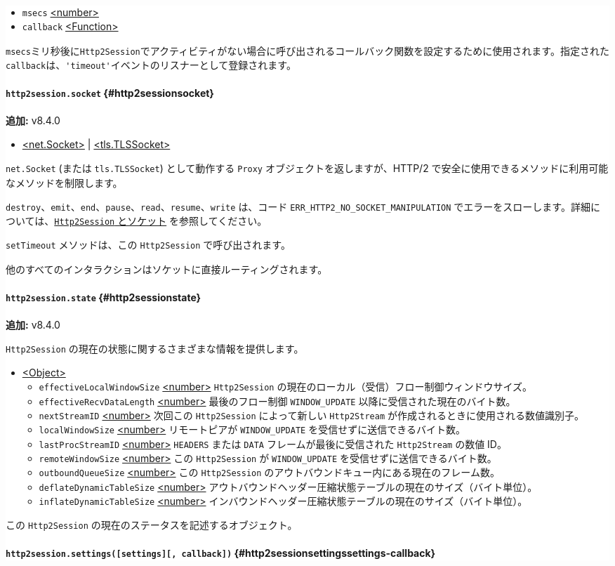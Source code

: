 - `msecs` [\<number\>](https://developer.mozilla.org/en-US/docs/Web/JavaScript/Data_structures#Number_type)
- `callback` [\<Function\>](https://developer.mozilla.org/en-US/docs/Web/JavaScript/Reference/Global_Objects/Function)

`msecs`ミリ秒後に`Http2Session`でアクティビティがない場合に呼び出されるコールバック関数を設定するために使用されます。指定された`callback`は、`'timeout'`イベントのリスナーとして登録されます。


#### `http2session.socket` {#http2sessionsocket}

**追加:** v8.4.0

- [\<net.Socket\>](/ja/nodejs/api/net#class-netsocket) | [\<tls.TLSSocket\>](/ja/nodejs/api/tls#class-tlstlssocket)

`net.Socket` (または `tls.TLSSocket`) として動作する `Proxy` オブジェクトを返しますが、HTTP/2 で安全に使用できるメソッドに利用可能なメソッドを制限します。

`destroy`、`emit`、`end`、`pause`、`read`、`resume`、`write` は、コード `ERR_HTTP2_NO_SOCKET_MANIPULATION` でエラーをスローします。詳細については、[`Http2Session` とソケット](/ja/nodejs/api/http2#http2session-and-sockets) を参照してください。

`setTimeout` メソッドは、この `Http2Session` で呼び出されます。

他のすべてのインタラクションはソケットに直接ルーティングされます。

#### `http2session.state` {#http2sessionstate}

**追加:** v8.4.0

`Http2Session` の現在の状態に関するさまざまな情報を提供します。

- [\<Object\>](https://developer.mozilla.org/en-US/docs/Web/JavaScript/Reference/Global_Objects/Object)
    - `effectiveLocalWindowSize` [\<number\>](https://developer.mozilla.org/en-US/docs/Web/JavaScript/Data_structures#Number_type) `Http2Session` の現在のローカル（受信）フロー制御ウィンドウサイズ。
    - `effectiveRecvDataLength` [\<number\>](https://developer.mozilla.org/en-US/docs/Web/JavaScript/Data_structures#Number_type) 最後のフロー制御 `WINDOW_UPDATE` 以降に受信された現在のバイト数。
    - `nextStreamID` [\<number\>](https://developer.mozilla.org/en-US/docs/Web/JavaScript/Data_structures#Number_type) 次回この `Http2Session` によって新しい `Http2Stream` が作成されるときに使用される数値識別子。
    - `localWindowSize` [\<number\>](https://developer.mozilla.org/en-US/docs/Web/JavaScript/Data_structures#Number_type) リモートピアが `WINDOW_UPDATE` を受信せずに送信できるバイト数。
    - `lastProcStreamID` [\<number\>](https://developer.mozilla.org/en-US/docs/Web/JavaScript/Data_structures#Number_type) `HEADERS` または `DATA` フレームが最後に受信された `Http2Stream` の数値 ID。
    - `remoteWindowSize` [\<number\>](https://developer.mozilla.org/en-US/docs/Web/JavaScript/Data_structures#Number_type) この `Http2Session` が `WINDOW_UPDATE` を受信せずに送信できるバイト数。
    - `outboundQueueSize` [\<number\>](https://developer.mozilla.org/en-US/docs/Web/JavaScript/Data_structures#Number_type) この `Http2Session` のアウトバウンドキュー内にある現在のフレーム数。
    - `deflateDynamicTableSize` [\<number\>](https://developer.mozilla.org/en-US/docs/Web/JavaScript/Data_structures#Number_type) アウトバウンドヘッダー圧縮状態テーブルの現在のサイズ（バイト単位）。
    - `inflateDynamicTableSize` [\<number\>](https://developer.mozilla.org/en-US/docs/Web/JavaScript/Data_structures#Number_type) インバウンドヘッダー圧縮状態テーブルの現在のサイズ（バイト単位）。

この `Http2Session` の現在のステータスを記述するオブジェクト。


#### `http2session.settings([settings][, callback])` {#http2sessionsettingssettings-callback}
